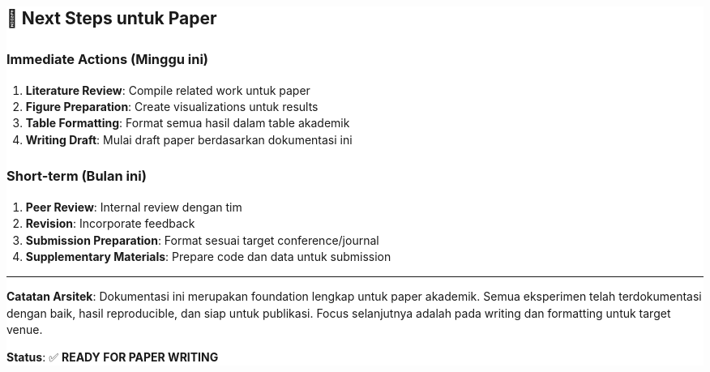 
## 🎯 Next Steps untuk Paper

### Immediate Actions (Minggu ini)
1. **Literature Review**: Compile related work untuk paper
2. **Figure Preparation**: Create visualizations untuk results
3. **Table Formatting**: Format semua hasil dalam table akademik
4. **Writing Draft**: Mulai draft paper berdasarkan dokumentasi ini

### Short-term (Bulan ini)
1. **Peer Review**: Internal review dengan tim
2. **Revision**: Incorporate feedback
3. **Submission Preparation**: Format sesuai target conference/journal
4. **Supplementary Materials**: Prepare code dan data untuk submission

---

**Catatan Arsitek**: Dokumentasi ini merupakan foundation lengkap untuk paper akademik. Semua eksperimen telah terdokumentasi dengan baik, hasil reproducible, dan siap untuk publikasi. Focus selanjutnya adalah pada writing dan formatting untuk target venue.

**Status**: ✅ **READY FOR PAPER WRITING**